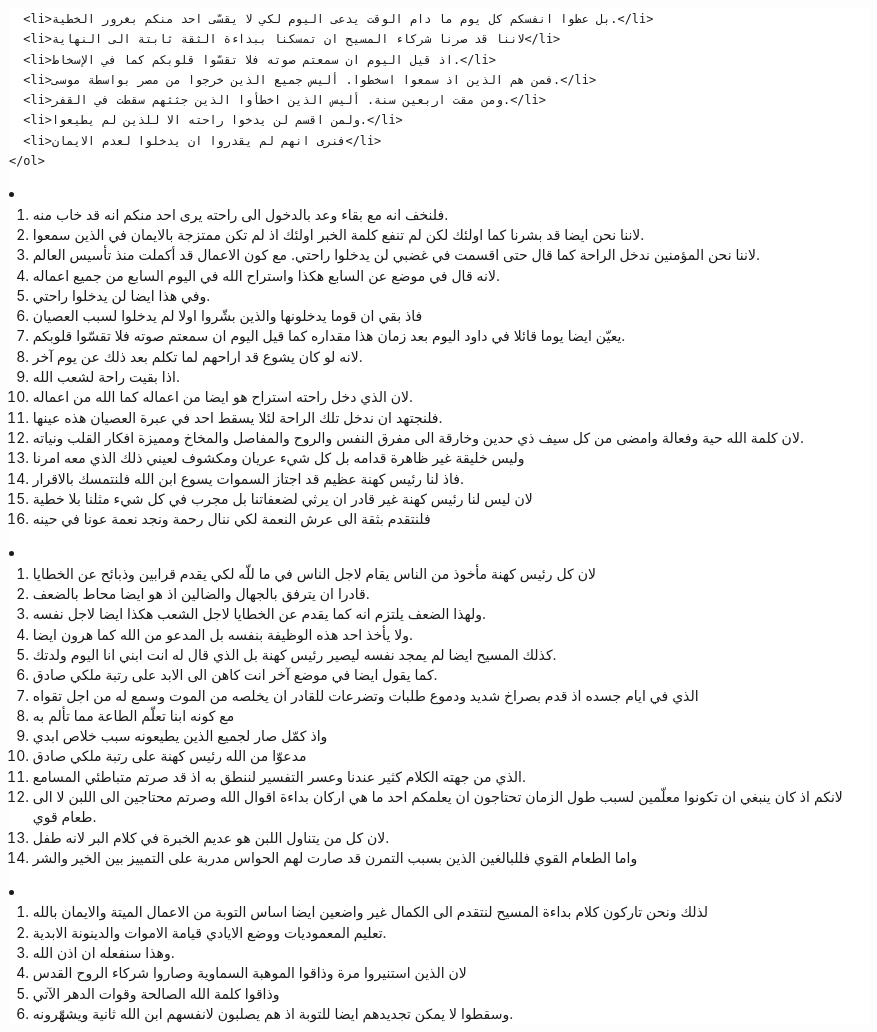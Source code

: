       <li>بل عظوا انفسكم كل يوم ما دام الوقت يدعى اليوم لكي لا يقسّى احد منكم بغرور الخطية.</li>
      <li>لاننا قد صرنا شركاء المسيح ان تمسكنا ببداءة الثقة ثابتة الى النهاية</li>
      <li>اذ قيل اليوم ان سمعتم صوته فلا تقسّوا قلوبكم كما في الإسخاط.</li>
      <li>فمن هم الذين اذ سمعوا اسخطوا. أليس جميع الذين خرجوا من مصر بواسطة موسى.</li>
      <li>ومن مقت اربعين سنة. أليس الذين اخطأوا الذين جثثهم سقطت في القفر.</li>
      <li>ولمن اقسم لن يدخوا راحته الا للذين لم يطيعوا.</li>
      <li>فنرى انهم لم يقدروا ان يدخلوا لعدم الايمان</li>
    </ol>
  </li>
  <li>
    <ol>
      <li>فلنخف انه مع بقاء وعد بالدخول الى راحته يرى احد منكم انه قد خاب منه.</li>
      <li>لاننا نحن ايضا قد بشرنا كما اولئك لكن لم تنفع كلمة الخبر اولئك اذ لم تكن ممتزجة بالايمان في الذين سمعوا.</li>
      <li>لاننا نحن المؤمنين ندخل الراحة كما قال حتى اقسمت في غضبي لن يدخلوا راحتي. مع كون الاعمال قد أكملت منذ تأسيس العالم.</li>
      <li>لانه قال في موضع عن السابع هكذا واستراح الله في اليوم السابع من جميع اعماله.</li>
      <li>وفي هذا ايضا لن يدخلوا راحتي.</li>
      <li>فاذ بقي ان قوما يدخلونها والذين بشّروا اولا لم يدخلوا لسبب العصيان</li>
      <li>يعيّن ايضا يوما قائلا في داود اليوم بعد زمان هذا مقداره كما قيل اليوم ان سمعتم صوته فلا تقسّوا قلوبكم.</li>
      <li>لانه لو كان يشوع قد اراحهم لما تكلم بعد ذلك عن يوم آخر.</li>
      <li>اذا بقيت راحة لشعب الله.</li>
      <li>لان الذي دخل راحته استراح هو ايضا من اعماله كما الله من اعماله.</li>
      <li>فلنجتهد ان ندخل تلك الراحة لئلا يسقط احد في عبرة العصيان هذه عينها.</li>
      <li>لان كلمة الله حية وفعالة وامضى من كل سيف ذي حدين وخارقة الى مفرق النفس والروح والمفاصل والمخاخ ومميزة افكار القلب ونياته.</li>
      <li>وليس خليقة غير ظاهرة قدامه بل كل شيء عريان ومكشوف لعيني ذلك الذي معه امرنا</li>
      <li>فاذ لنا رئيس كهنة عظيم قد اجتاز السموات يسوع ابن الله فلنتمسك بالاقرار.</li>
      <li>لان ليس لنا رئيس كهنة غير قادر ان يرثي لضعفاتنا بل مجرب في كل شيء مثلنا بلا خطية</li>
      <li>فلنتقدم بثقة الى عرش النعمة لكي ننال رحمة ونجد نعمة عونا في حينه</li>
    </ol>
  </li>
  <li>
    <ol>
      <li>لان كل رئيس كهنة مأخوذ من الناس يقام لاجل الناس في ما للّه لكي يقدم قرابين وذبائح عن الخطايا</li>
      <li>قادرا ان يترفق بالجهال والضالين اذ هو ايضا محاط بالضعف.</li>
      <li>ولهذا الضعف يلتزم انه كما يقدم عن الخطايا لاجل الشعب هكذا ايضا لاجل نفسه.</li>
      <li>ولا يأخذ احد هذه الوظيفة بنفسه بل المدعو من الله كما هرون ايضا.</li>
      <li>كذلك المسيح ايضا لم يمجد نفسه ليصير رئيس كهنة بل الذي قال له انت ابني انا اليوم ولدتك.</li>
      <li>كما يقول ايضا في موضع آخر انت كاهن الى الابد على رتبة ملكي صادق.</li>
      <li>الذي في ايام جسده اذ قدم بصراخ شديد ودموع طلبات وتضرعات للقادر ان يخلصه من الموت وسمع له من اجل تقواه</li>
      <li>مع كونه ابنا تعلّم الطاعة مما تألم به</li>
      <li>واذ كمّل صار لجميع الذين يطيعونه سبب خلاص ابدي</li>
      <li>مدعوّا من الله رئيس كهنة على رتبة ملكي صادق</li>
      <li>الذي من جهته الكلام كثير عندنا وعسر التفسير لننطق به اذ قد صرتم متباطئي المسامع.</li>
      <li>لانكم اذ كان ينبغي ان تكونوا معلّمين لسبب طول الزمان تحتاجون ان يعلمكم احد ما هي اركان بداءة اقوال الله وصرتم محتاجين الى اللبن لا الى طعام قوي.</li>
      <li>لان كل من يتناول اللبن هو عديم الخبرة في كلام البر لانه طفل.</li>
      <li>واما الطعام القوي فللبالغين الذين بسبب التمرن قد صارت لهم الحواس مدربة على التمييز بين الخير والشر</li>
    </ol>
  </li>
  <li>
    <ol>
      <li>لذلك ونحن تاركون كلام بداءة المسيح لنتقدم الى الكمال غير واضعين ايضا اساس التوبة من الاعمال الميتة والايمان بالله</li>
      <li>تعليم المعموديات ووضع الايادي قيامة الاموات والدينونة الابدية.</li>
      <li>وهذا سنفعله ان اذن الله.</li>
      <li>لان الذين استنيروا مرة وذاقوا الموهبة السماوية وصاروا شركاء الروح القدس</li>
      <li>وذاقوا كلمة الله الصالحة وقوات الدهر الآتي</li>
      <li>وسقطوا لا يمكن تجديدهم ايضا للتوبة اذ هم يصلبون لانفسهم ابن الله ثانية ويشهّرونه.</li>